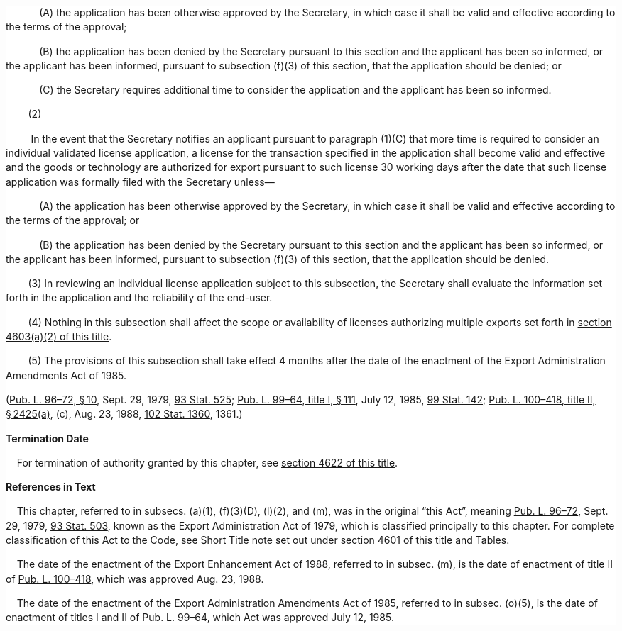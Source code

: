             (A) the application has been otherwise approved by the Secretary, in which case it shall be valid and effective according to the terms of the approval;

            (B) the application has been denied by the Secretary pursuant to this section and the applicant has been so informed, or the applicant has been informed, pursuant to subsection (f)(3) of this section, that the application should be denied; or

            (C) the Secretary requires additional time to consider the application and the applicant has been so informed.

        (2)

         In the event that the Secretary notifies an applicant pursuant to paragraph (1)(C) that more time is required to consider an individual validated license application, a license for the transaction specified in the application shall become valid and effective and the goods or technology are authorized for export pursuant to such license 30 working days after the date that such license application was formally filed with the Secretary unless—

            (A) the application has been otherwise approved by the Secretary, in which case it shall be valid and effective according to the terms of the approval; or

            (B) the application has been denied by the Secretary pursuant to this section and the applicant has been so informed, or the applicant has been informed, pursuant to subsection (f)(3) of this section, that the application should be denied.

        (3) In reviewing an individual license application subject to this subsection, the Secretary shall evaluate the information set forth in the application and the reliability of the end-user.

        (4) Nothing in this subsection shall affect the scope or availability of licenses authorizing multiple exports set forth in [section 4603(a)(2) of this title][/us/usc/t50/s4603/a/2].

        (5) The provisions of this subsection shall take effect 4 months after the date of the enactment of the Export Administration Amendments Act of 1985.

([Pub. L. 96–72, § 10][/us/pl/96/72/s10], Sept. 29, 1979, [93 Stat. 525][/us/stat/93/525]; [Pub. L. 99–64, title I, § 111][/us/pl/99/64/s111], July 12, 1985, [99 Stat. 142][/us/stat/99/142]; [Pub. L. 100–418, title II, § 2425(a)][/us/pl/100/418/s2425/a], (c), Aug. 23, 1988, [102 Stat. 1360][/us/stat/102/1360], 1361.)

 __Termination Date__ 

    For termination of authority granted by this chapter, see [section 4622 of this title][/us/usc/t50/s4622].

 __References in Text__ 

    This chapter, referred to in subsecs. (a)(1), (f)(3)(D), (l)(2), and (m), was in the original “this Act”, meaning [Pub. L. 96–72][/us/pl/96/72], Sept. 29, 1979, [93 Stat. 503][/us/stat/93/503], known as the Export Administration Act of 1979, which is classified principally to this chapter. For complete classification of this Act to the Code, see Short Title note set out under [section 4601 of this title][/us/usc/t50/s4601] and Tables.

    The date of the enactment of the Export Enhancement Act of 1988, referred to in subsec. (m), is the date of enactment of title II of [Pub. L. 100–418][/us/pl/100/418], which was approved Aug. 23, 1988.

    The date of the enactment of the Export Administration Amendments Act of 1985, referred to in subsec. (o)(5), is the date of enactment of titles I and II of [Pub. L. 99–64][/us/pl/99/64], which Act was approved July 12, 1985.


[/us/usc/t50/s4602]: https://publicdocs.github.io/go/links?ns=uslm&ref=%2Fus%2Fusc%2Ft50%2Fs4602
[/us/usc/t50/s4603/a/2]: https://publicdocs.github.io/go/links?ns=uslm&ref=%2Fus%2Fusc%2Ft50%2Fs4603%2Fa%2F2
[/us/pl/96/72/s10]: https://publicdocs.github.io/go/links?ns=uslm&ref=%2Fus%2Fpl%2F96%2F72%2Fs10
[/us/stat/93/525]: https://publicdocs.github.io/go/links?ns=uslm&ref=%2Fus%2Fstat%2F93%2F525
[/us/pl/99/64/s111]: https://publicdocs.github.io/go/links?ns=uslm&ref=%2Fus%2Fpl%2F99%2F64%2Fs111
[/us/stat/99/142]: https://publicdocs.github.io/go/links?ns=uslm&ref=%2Fus%2Fstat%2F99%2F142
[/us/pl/100/418/s2425/a]: https://publicdocs.github.io/go/links?ns=uslm&ref=%2Fus%2Fpl%2F100%2F418%2Fs2425%2Fa
[/us/stat/102/1360]: https://publicdocs.github.io/go/links?ns=uslm&ref=%2Fus%2Fstat%2F102%2F1360
[/us/usc/t50/s4622]: https://publicdocs.github.io/go/links?ns=uslm&ref=%2Fus%2Fusc%2Ft50%2Fs4622
[/us/pl/96/72]: https://publicdocs.github.io/go/links?ns=uslm&ref=%2Fus%2Fpl%2F96%2F72
[/us/stat/93/503]: https://publicdocs.github.io/go/links?ns=uslm&ref=%2Fus%2Fstat%2F93%2F503
[/us/usc/t50/s4601]: https://publicdocs.github.io/go/links?ns=uslm&ref=%2Fus%2Fusc%2Ft50%2Fs4601
[/us/pl/100/418]: https://publicdocs.github.io/go/links?ns=uslm&ref=%2Fus%2Fpl%2F100%2F418
[/us/pl/99/64]: https://publicdocs.github.io/go/links?ns=uslm&ref=%2Fus%2Fpl%2F99%2F64
[/us/pl/91/184/s10]: https://publicdocs.github.io/go/links?ns=uslm&ref=%2Fus%2Fpl%2F91%2F184%2Fs10
[/us/stat/83/846]: https://publicdocs.github.io/go/links?ns=uslm&ref=%2Fus%2Fstat%2F83%2F846
[/us/pl/93/500/s3/b]: https://publicdocs.github.io/go/links?ns=uslm&ref=%2Fus%2Fpl%2F93%2F500%2Fs3%2Fb
[/us/stat/88/1552]: https://publicdocs.github.io/go/links?ns=uslm&ref=%2Fus%2Fstat%2F88%2F1552
[/us/pl/93/608/s2/1]: https://publicdocs.github.io/go/links?ns=uslm&ref=%2Fus%2Fpl%2F93%2F608%2Fs2%2F1
[/us/stat/88/1971]: https://publicdocs.github.io/go/links?ns=uslm&ref=%2Fus%2Fstat%2F88%2F1971
[/us/pl/95/52/s116/a]: https://publicdocs.github.io/go/links?ns=uslm&ref=%2Fus%2Fpl%2F95%2F52%2Fs116%2Fa
[/us/stat/91/241]: https://publicdocs.github.io/go/links?ns=uslm&ref=%2Fus%2Fstat%2F91%2F241
[/us/pl/91/184]: https://publicdocs.github.io/go/links?ns=uslm&ref=%2Fus%2Fpl%2F91%2F184
[/us/usc/t50/s4616]: https://publicdocs.github.io/go/links?ns=uslm&ref=%2Fus%2Fusc%2Ft50%2Fs4616
[/us/pl/100/418/s2425/a/1]: https://publicdocs.github.io/go/links?ns=uslm&ref=%2Fus%2Fpl%2F100%2F418%2Fs2425%2Fa%2F1
[/us/pl/100/418/s2425/a/4]: https://publicdocs.github.io/go/links?ns=uslm&ref=%2Fus%2Fpl%2F100%2F418%2Fs2425%2Fa%2F4
[/us/usc/t50/s4604]: https://publicdocs.github.io/go/links?ns=uslm&ref=%2Fus%2Fusc%2Ft50%2Fs4604
[/us/pl/100/418/s2425/c]: https://publicdocs.github.io/go/links?ns=uslm&ref=%2Fus%2Fpl%2F100%2F418%2Fs2425%2Fc
[/us/pl/99/64/s111/e/1]: https://publicdocs.github.io/go/links?ns=uslm&ref=%2Fus%2Fpl%2F99%2F64%2Fs111%2Fe%2F1
[/us/pl/99/94/s111/a/2]: https://publicdocs.github.io/go/links?ns=uslm&ref=%2Fus%2Fpl%2F99%2F94%2Fs111%2Fa%2F2
[/us/pl/99/64/s111/a/3]: https://publicdocs.github.io/go/links?ns=uslm&ref=%2Fus%2Fpl%2F99%2F64%2Fs111%2Fa%2F3
[/us/pl/99/64/s111/b/3/A]: https://publicdocs.github.io/go/links?ns=uslm&ref=%2Fus%2Fpl%2F99%2F64%2Fs111%2Fb%2F3%2FA
[/us/pl/99/64/s111/a/3]: https://publicdocs.github.io/go/links?ns=uslm&ref=%2Fus%2Fpl%2F99%2F64%2Fs111%2Fa%2F3
[/us/pl/99/64/s111/b/3/B/ii]: https://publicdocs.github.io/go/links?ns=uslm&ref=%2Fus%2Fpl%2F99%2F64%2Fs111%2Fb%2F3%2FB%2Fii
[/us/pl/99/64/s111/a/2]: https://publicdocs.github.io/go/links?ns=uslm&ref=%2Fus%2Fpl%2F99%2F64%2Fs111%2Fa%2F2
[/us/pl/99/64/s111/c]: https://publicdocs.github.io/go/links?ns=uslm&ref=%2Fus%2Fpl%2F99%2F64%2Fs111%2Fc
[/us/pl/99/64/s111/d]: https://publicdocs.github.io/go/links?ns=uslm&ref=%2Fus%2Fpl%2F99%2F64%2Fs111%2Fd
[/us/usc/t50/s4602]: https://publicdocs.github.io/go/links?ns=uslm&ref=%2Fus%2Fusc%2Ft50%2Fs4602
[/us/pl/99/64/s111/b/4]: https://publicdocs.github.io/go/links?ns=uslm&ref=%2Fus%2Fpl%2F99%2F64%2Fs111%2Fb%2F4
[/us/pl/99/64/s111/a/3]: https://publicdocs.github.io/go/links?ns=uslm&ref=%2Fus%2Fpl%2F99%2F64%2Fs111%2Fa%2F3
[/us/pl/99/64/s111/a/1]: https://publicdocs.github.io/go/links?ns=uslm&ref=%2Fus%2Fpl%2F99%2F64%2Fs111%2Fa%2F1
[/us/pl/99/64/s111/a/3]: https://publicdocs.github.io/go/links?ns=uslm&ref=%2Fus%2Fpl%2F99%2F64%2Fs111%2Fa%2F3
[/us/pl/99/64/s111/e/2]: https://publicdocs.github.io/go/links?ns=uslm&ref=%2Fus%2Fpl%2F99%2F64%2Fs111%2Fe%2F2
[/us/pl/96/72/s19/b/1]: https://publicdocs.github.io/go/links?ns=uslm&ref=%2Fus%2Fpl%2F96%2F72%2Fs19%2Fb%2F1
[/us/stat/93/535]: https://publicdocs.github.io/go/links?ns=uslm&ref=%2Fus%2Fstat%2F93%2F535
[/us/usc/t50/s4609]: https://publicdocs.github.io/go/links?ns=uslm&ref=%2Fus%2Fusc%2Ft50%2Fs4609
[/us/usc/t50/s4603]: https://publicdocs.github.io/go/links?ns=uslm&ref=%2Fus%2Fusc%2Ft50%2Fs4603